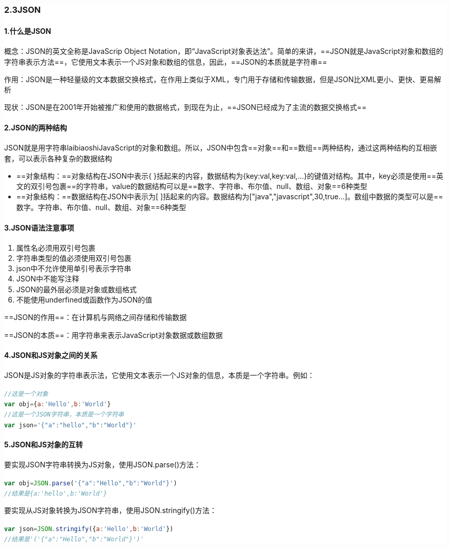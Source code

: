 ### 2.3JSON

#### 1.什么是JSON

概念：JSON的英文全称是JavaScrip Object Notation，即“JavaScript对象表达法”。简单的来讲，==JSON就是JavaScript对象和数组的字符串表示方法==，它使用文本表示一个JS对象和数组的信息，因此，==JSON的本质就是字符串==

作用：JSON是一种轻量级的文本数据交换格式，在作用上类似于XML，专门用于存储和传输数据，但是JSON比XML更小、更快、更易解析

现状：JSON是在2001年开始被推广和使用的数据格式，到现在为止，==JSON已经成为了主流的数据交换格式==

#### 2.JSON的两种结构

JSON就是用字符串laibiaoshiJavaScript的对象和数组。所以，JSON中包含==对象==和==数组==两种结构，通过这两种结构的互相嵌套，可以表示各种复杂的数据结构

- ==对象结构：==对象结构在JSON中表示{ }括起来的内容，数据结构为{key:val,key:val,...}的键值对结构。其中，key必须是使用==英文的双引号包裹==的字符串，value的数据结构可以是==数字、字符串、布尔值、null、数组、对象==6种类型
- ==对象结构：==数据结构在JSON中表示为[ ]括起来的内容。数据结构为["java","javascript",30,true...]。数组中数据的类型可以是==数字。字符串、布尔值、null、数组、对象==6种类型

#### 3.JSON语法注意事项

1. 属性名必须用双引号包裹
2. 字符串类型的值必须使用双引号包裹
3. json中不允许使用单引号表示字符串
4. JSON中不能写注释
5. JSON的最外层必须是对象或数组格式
6. 不能使用underfined或函数作为JSON的值

==JSON的作用==：在计算机与网络之间存储和传输数据

==JSON的本质==：用字符串来表示JavaScript对象数据或数组数据

#### 4.JSON和JS对象之间的关系

JSON是JS对象的字符串表示法，它使用文本表示一个JS对象的信息，本质是一个字符串。例如：

```js
//这是一个对象
var obj={a:'Hello',b:'World'}
//这是一个JSON字符串，本质是一个字符串
var json='{"a":"hello","b":"World"}'
```

#### 5.JSON和JS对象的互转

要实现JSON字符串转换为JS对象，使用JSON.parse()方法：

```js
var obj=JSON.parse('{"a":"Hello","b":"World"}')
//结果是{a:'hello',b:'World'}
```

要实现从JS对象转换为JSON字符串，使用JSON.stringify()方法：

```js
var json=JSON.stringify({a:'Hello',b:'World'})
//结果是'('{"a":"Hello","b":"World"}')'
```
